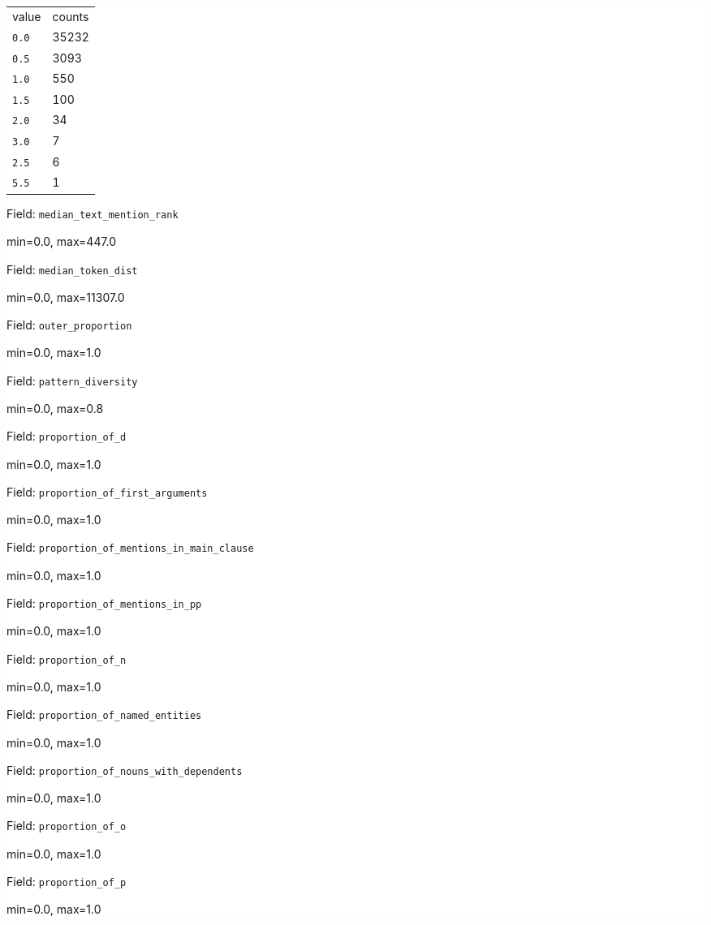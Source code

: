 <table>
<tr><td>value</td><td>counts</td></tr>
<tr><td><code>0.0</code></td><td>35232</td></tr>
<tr><td><code>0.5</code></td><td>3093</td></tr>
<tr><td><code>1.0</code></td><td>550</td></tr>
<tr><td><code>1.5</code></td><td>100</td></tr>
<tr><td><code>2.0</code></td><td>34</td></tr>
<tr><td><code>3.0</code></td><td>7</td></tr>
<tr><td><code>2.5</code></td><td>6</td></tr>
<tr><td><code>5.5</code></td><td>1</td></tr>
</table>

Field: `median_text_mention_rank`

min=0.0, max=447.0

Field: `median_token_dist`

min=0.0, max=11307.0

Field: `outer_proportion`

min=0.0, max=1.0

Field: `pattern_diversity`

min=0.0, max=0.8

Field: `proportion_of_d`

min=0.0, max=1.0

Field: `proportion_of_first_arguments`

min=0.0, max=1.0

Field: `proportion_of_mentions_in_main_clause`

min=0.0, max=1.0

Field: `proportion_of_mentions_in_pp`

min=0.0, max=1.0

Field: `proportion_of_n`

min=0.0, max=1.0

Field: `proportion_of_named_entities`

min=0.0, max=1.0

Field: `proportion_of_nouns_with_dependents`

min=0.0, max=1.0

Field: `proportion_of_o`

min=0.0, max=1.0

Field: `proportion_of_p`

min=0.0, max=1.0
